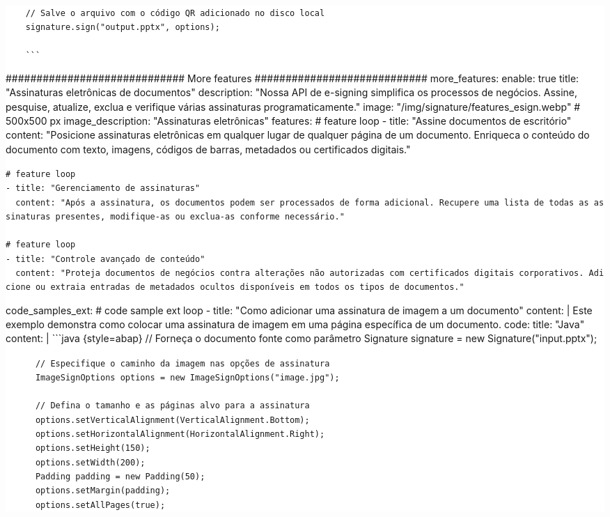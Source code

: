         // Salve o arquivo com o código QR adicionado no disco local
        signature.sign("output.pptx", options);
        
        ```            

############################# More features ############################
more_features:
  enable: true
  title: "Assinaturas eletrônicas de documentos"
  description: "Nossa API de e-signing simplifica os processos de negócios. Assine, pesquise, atualize, exclua e verifique várias assinaturas programaticamente."
  image: "/img/signature/features_esign.webp" # 500x500 px
  image_description: "Assinaturas eletrônicas"
  features:
    # feature loop
    - title: "Assine documentos de escritório"
      content: "Posicione assinaturas eletrônicas em qualquer lugar de qualquer página de um documento. Enriqueca o conteúdo do documento com texto, imagens, códigos de barras, metadados ou certificados digitais."

    # feature loop
    - title: "Gerenciamento de assinaturas"
      content: "Após a assinatura, os documentos podem ser processados de forma adicional. Recupere uma lista de todas as assinaturas presentes, modifique-as ou exclua-as conforme necessário."

    # feature loop
    - title: "Controle avançado de conteúdo"
      content: "Proteja documentos de negócios contra alterações não autorizadas com certificados digitais corporativos. Adicione ou extraia entradas de metadados ocultos disponíveis em todos os tipos de documentos."
      
  code_samples_ext:
    # code sample ext loop
    - title: "Como adicionar uma assinatura de imagem a um documento"
      content: |
        Este exemplo demonstra como colocar uma assinatura de imagem em uma página específica de um documento.
      code:
        title: "Java"
        content: |
          ```java {style=abap}
          // Forneça o documento fonte como parâmetro
          Signature signature = new Signature("input.pptx");

          // Especifique o caminho da imagem nas opções de assinatura
          ImageSignOptions options = new ImageSignOptions("image.jpg");

          // Defina o tamanho e as páginas alvo para a assinatura
          options.setVerticalAlignment(VerticalAlignment.Bottom);
          options.setHorizontalAlignment(HorizontalAlignment.Right);
          options.setHeight(150);
          options.setWidth(200);
          Padding padding = new Padding(50);
          options.setMargin(padding);
          options.setAllPages(true);
